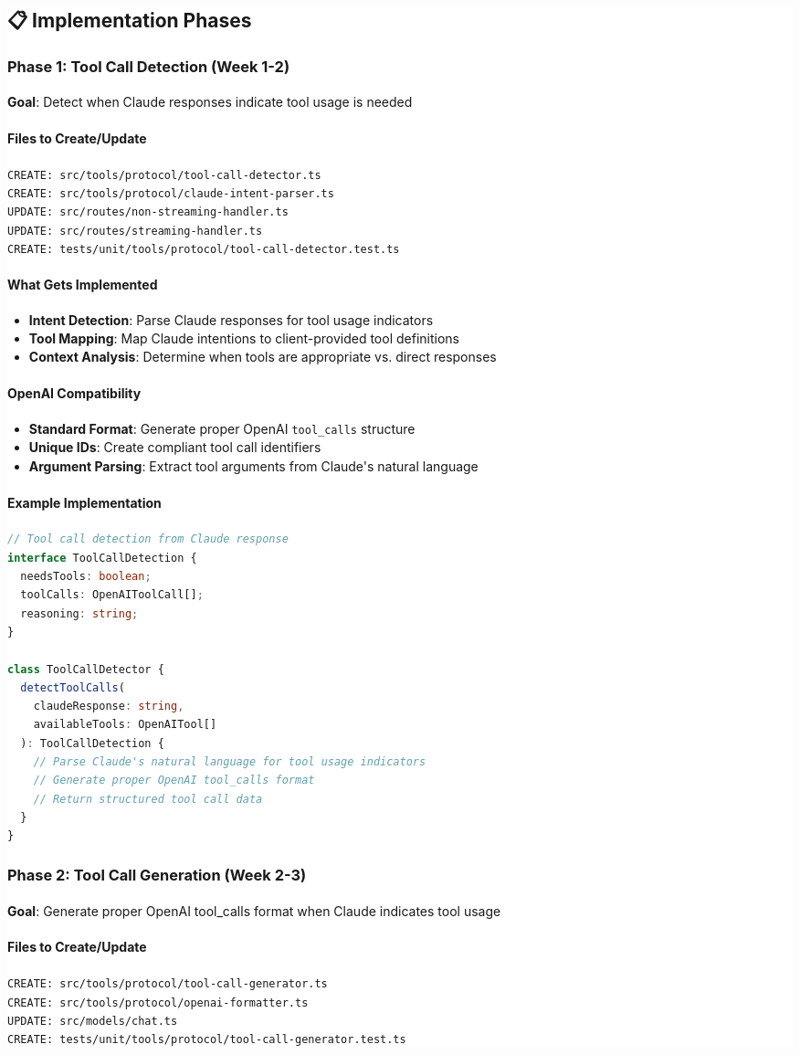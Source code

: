 
## 📋 **Implementation Phases**

### **Phase 1: Tool Call Detection (Week 1-2)**
**Goal**: Detect when Claude responses indicate tool usage is needed

#### **Files to Create/Update**
```
CREATE: src/tools/protocol/tool-call-detector.ts
CREATE: src/tools/protocol/claude-intent-parser.ts  
UPDATE: src/routes/non-streaming-handler.ts
UPDATE: src/routes/streaming-handler.ts
CREATE: tests/unit/tools/protocol/tool-call-detector.test.ts
```

#### **What Gets Implemented**
- **Intent Detection**: Parse Claude responses for tool usage indicators
- **Tool Mapping**: Map Claude intentions to client-provided tool definitions
- **Context Analysis**: Determine when tools are appropriate vs. direct responses

#### **OpenAI Compatibility**
- **Standard Format**: Generate proper OpenAI `tool_calls` structure
- **Unique IDs**: Create compliant tool call identifiers
- **Argument Parsing**: Extract tool arguments from Claude's natural language

#### **Example Implementation**
```typescript
// Tool call detection from Claude response
interface ToolCallDetection {
  needsTools: boolean;
  toolCalls: OpenAIToolCall[];
  reasoning: string;
}

class ToolCallDetector {
  detectToolCalls(
    claudeResponse: string,
    availableTools: OpenAITool[]
  ): ToolCallDetection {
    // Parse Claude's natural language for tool usage indicators
    // Generate proper OpenAI tool_calls format
    // Return structured tool call data
  }
}
```

### **Phase 2: Tool Call Generation (Week 2-3)**
**Goal**: Generate proper OpenAI tool_calls format when Claude indicates tool usage

#### **Files to Create/Update**
```
CREATE: src/tools/protocol/tool-call-generator.ts
CREATE: src/tools/protocol/openai-formatter.ts
UPDATE: src/models/chat.ts
CREATE: tests/unit/tools/protocol/tool-call-generator.test.ts
```
